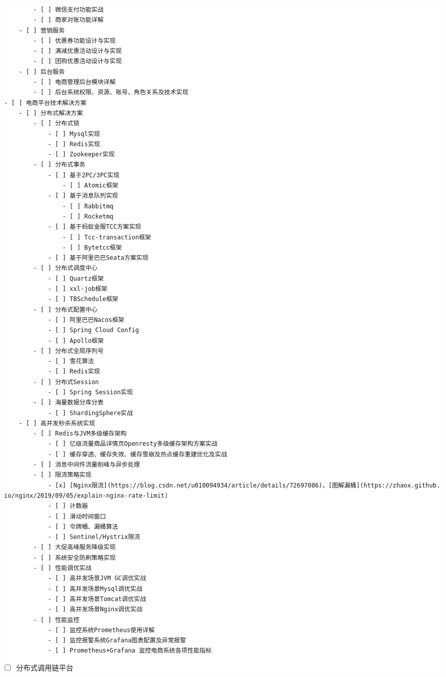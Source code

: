             - [ ] 微信支付功能实战
            - [ ] 商家对账功能详解
        - [ ] 营销服务
            - [ ] 优惠券功能设计与实现
            - [ ] 满减优惠活动设计与实现
            - [ ] 团购优惠活动设计与实现
        - [ ] 后台服务
            - [ ] 电商管理后台模块详解
            - [ ] 后台系统权限、资源、账号、角色关系及技术实现
    - [ ] 电商平台技术解决方案
        - [ ] 分布式解决方案
            - [ ] 分布式锁
                - [ ] Mysql实现
                - [ ] Redis实现
                - [ ] Zookeeper实现
            - [ ] 分布式事务
                - [ ] 基于2PC/3PC实现
                    - [ ] Atomic框架
                - [ ] 基于消息队列实现
                    - [ ] Rabbitmq
                    - [ ] Rocketmq
                - [ ] 基于蚂蚁金服TCC方案实现
                    - [ ] Tcc-transaction框架
                    - [ ] Bytetcc框架
                - [ ] 基于阿里巴巴Seata方案实现
            - [ ] 分布式调度中心
                - [ ] Quartz框架
                - [ ] xxl-job框架
                - [ ] TBSchedule框架
            - [ ] 分布式配置中心
                - [ ] 阿里巴巴Nacos框架
                - [ ] Spring Cloud Config
                - [ ] Apollo框架
            - [ ] 分布式全局序列号
                - [ ] 雪花算法
                - [ ] Redis实现
            - [ ] 分布式Session
                - [ ] Spring Session实现
            - [ ] 海量数据分库分表
                - [ ] ShardingSphere实战
        - [ ] 高并发秒杀系统实现
            - [ ] Redis与JVM多级缓存架构
                - [ ] 亿级流量商品详情页Openresty多级缓存架构方案实战
                - [ ] 缓存穿透、缓存失效、缓存雪崩及热点缓存重建优化及实战
            - [ ] 消息中间件流量削峰与异步处理
            - [ ] 限流策略实现
                - [x] [Nginx限流](https://blog.csdn.net/u010094934/article/details/72697086)，[图解漏桶](https://zhaox.github.io/nginx/2019/09/05/explain-nginx-rate-limit)
                - [ ] 计数器
                - [ ] 滑动时间窗口
                - [ ] 令牌桶、漏桶算法
                - [ ] Sentinel/Hystrix限流
            - [ ] 大促高峰服务降级实现
            - [ ] 系统安全防刷策略实现
            - [ ] 性能调优实战
                - [ ] 高并发场景JVM GC调优实战
                - [ ] 高并发场景Mysql调优实战
                - [ ] 高并发场景Tomcat调优实战
                - [ ] 高并发场景Nginx调优实战
            - [ ] 性能监控
                - [ ] 监控系统Prometheus使用详解
                - [ ] 监控报警系统Grafana图表配置及异常报警
                - [ ] Prometheus+Grafana 监控电商系统各项性能指标
- [ ] 分布式调用链平台